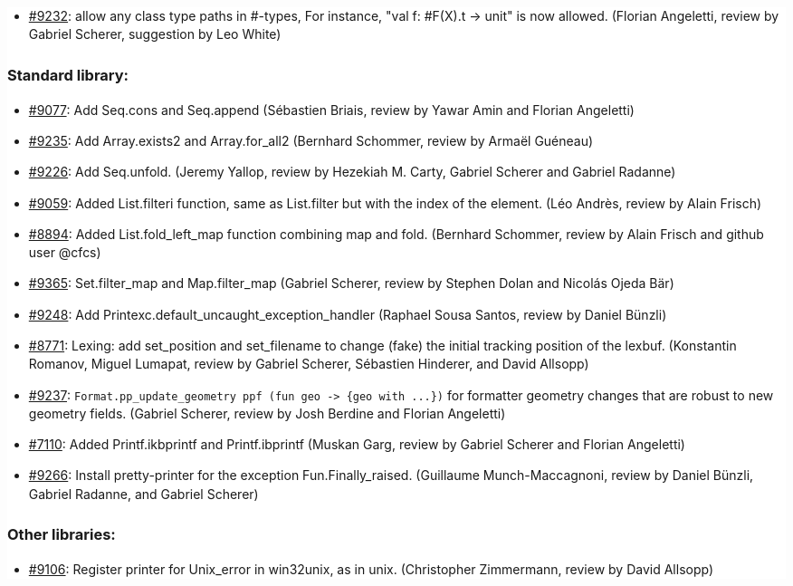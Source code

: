 - [#9232](https://github.com/ocaml/ocaml/issues/9232): allow any class type paths in #-types,
  For instance, "val f: #F(X).t -> unit" is now allowed.
  (Florian Angeletti, review by Gabriel Scherer, suggestion by Leo White)

### Standard library:

- [#9077](https://github.com/ocaml/ocaml/issues/9077): Add Seq.cons and Seq.append
  (Sébastien Briais, review by Yawar Amin and Florian Angeletti)

- [#9235](https://github.com/ocaml/ocaml/issues/9235): Add Array.exists2 and Array.for_all2
  (Bernhard Schommer, review by Armaël Guéneau)

- [#9226](https://github.com/ocaml/ocaml/issues/9226): Add Seq.unfold.
   (Jeremy Yallop, review by Hezekiah M. Carty, Gabriel Scherer and
   Gabriel Radanne)

- [#9059](https://github.com/ocaml/ocaml/issues/9059): Added List.filteri function, same as List.filter but
  with the index of the element.
  (Léo Andrès, review by Alain Frisch)

- [#8894](https://github.com/ocaml/ocaml/issues/8894): Added List.fold_left_map function combining map and fold.
  (Bernhard Schommer, review by Alain Frisch and github user @cfcs)

- [#9365](https://github.com/ocaml/ocaml/issues/9365): Set.filter_map and Map.filter_map
  (Gabriel Scherer, review by Stephen Dolan and Nicolás Ojeda Bär)


- [#9248](https://github.com/ocaml/ocaml/issues/9248): Add Printexc.default_uncaught_exception_handler
  (Raphael Sousa Santos, review by Daniel Bünzli)

- [#8771](https://github.com/ocaml/ocaml/issues/8771): Lexing: add set_position and set_filename to change (fake)
   the initial tracking position of the lexbuf.
   (Konstantin Romanov, Miguel Lumapat, review by Gabriel Scherer,
    Sébastien Hinderer, and David Allsopp)

- [#9237](https://github.com/ocaml/ocaml/issues/9237): `Format.pp_update_geometry ppf (fun geo -> {geo with ...})`
  for formatter geometry changes that are robust to new geometry fields.
  (Gabriel Scherer, review by Josh Berdine and Florian Angeletti)

- [#7110](https://github.com/ocaml/ocaml/issues/7110): Added Printf.ikbprintf and Printf.ibprintf
  (Muskan Garg, review by Gabriel Scherer and Florian Angeletti)

- [#9266](https://github.com/ocaml/ocaml/issues/9266): Install pretty-printer for the exception Fun.Finally_raised.
  (Guillaume Munch-Maccagnoni, review by Daniel Bünzli, Gabriel Radanne,
   and Gabriel Scherer)

### Other libraries:

- [#9106](https://github.com/ocaml/ocaml/issues/9106): Register printer for Unix_error in win32unix, as in unix.
  (Christopher Zimmermann, review by David Allsopp)
